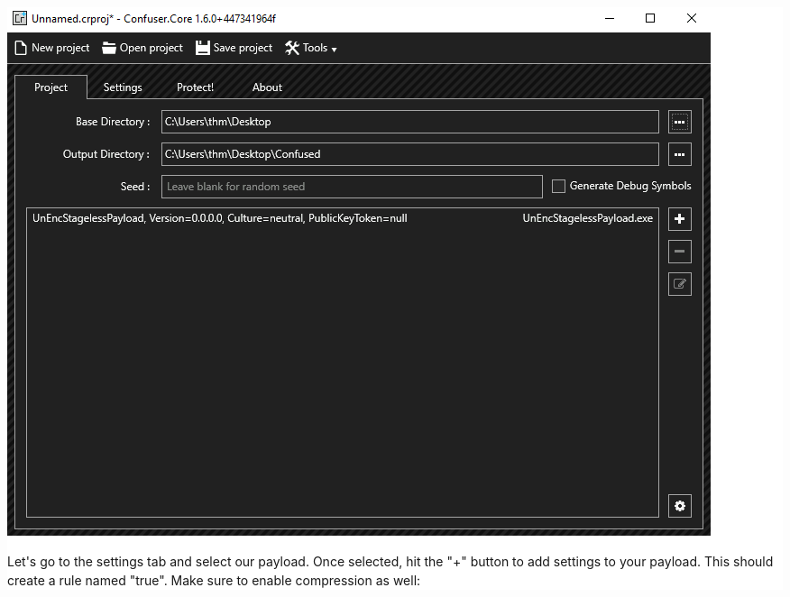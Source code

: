 ![Packer config part1](./assets/9214df2a88ffffbf8561502aa19a375c.png)

Let's go to the settings tab and select our payload. Once selected,  hit the "+" button to add settings to your payload. This should create a rule named "true". Make sure to enable compression as well:
